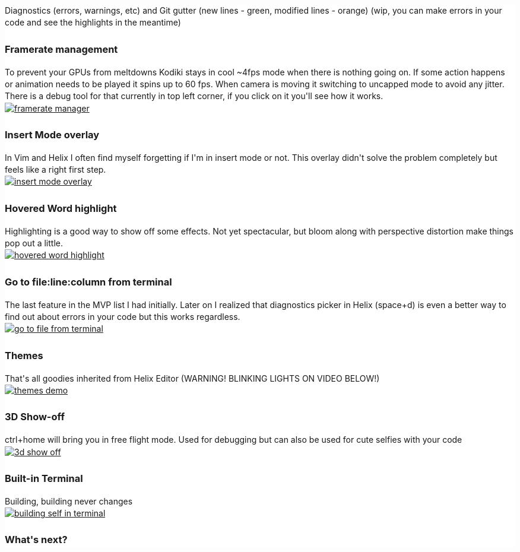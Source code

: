 Diagnostics (errors, warnings, etc) and Git gutter (new lines - green, modified lines - orange)
(wip, you can make errors in your code and see the highlights in the meantime)

### Framerate management
To prevent your GPUs from meltdowns Kodiki stays in cool ~4fps mode when there is nothing going on.
If some action happens or animation needs to be played it spins up to 60 fps.
When camera is moving it switching to uncapped mode to avoid any jitter.
There is a debug tool for that currently in top left corner, if you click on it you'll see how it works.  
[![framerate manager](https://img.youtube.com/vi/medNhTYTBSc/0.jpg)](https://www.youtube.com/watch?v=medNhTYTBSc)

### Insert Mode overlay
In Vim and Helix I often find myself forgetting if I'm in insert mode or not. This overlay didn't solve the problem completely
but feels like a right first step.  
[![insert mode overlay](https://img.youtube.com/vi/BdIjtl_mRoU/0.jpg)](https://www.youtube.com/watch?v=BdIjtl_mRoU)

### Hovered Word highlight
Highlighting is a good way to show off some effects. Not yet spectacular, but bloom along with perspective distortion make things
pop out a little.  
[![hovered word highlight](https://img.youtube.com/vi/T8vC3zyQwQw/0.jpg)](https://www.youtube.com/watch?v=T8vC3zyQwQw)

### Go to file:line:column from terminal
The last feature in the MVP list I had initially. Later on I realized that diagnostics picker in Helix (space+d) is even a better way to
find out about errors in your code but this works regardless.  
[![go to file from terminal](https://img.youtube.com/vi/qK3DXPhVkZc/0.jpg)](https://www.youtube.com/watch?v=qK3DXPhVkZc)

### Themes
That's all goodies inherited from Helix Editor (WARNING! BLINKING LIGHTS ON VIDEO BELOW!)  
[![themes demo](https://img.youtube.com/vi/NkJ-eQZFLo4/0.jpg)](https://www.youtube.com/watch?v=NkJ-eQZFLo4)

### 3D Show-off
ctrl+home will bring you in free flight mode. Used for debugging but can also be used for cute selfies with your code  
[![3d show off](https://img.youtube.com/vi/siZVyxnc42E/0.jpg)](https://www.youtube.com/watch?v=siZVyxnc42E)

### Built-in Terminal
Building, building never changes  
[![building self in terminal](https://img.youtube.com/vi/cfv7_ew-ihU/0.jpg)](https://www.youtube.com/watch?v=cfv7_ew-ihU)

### What's next?

